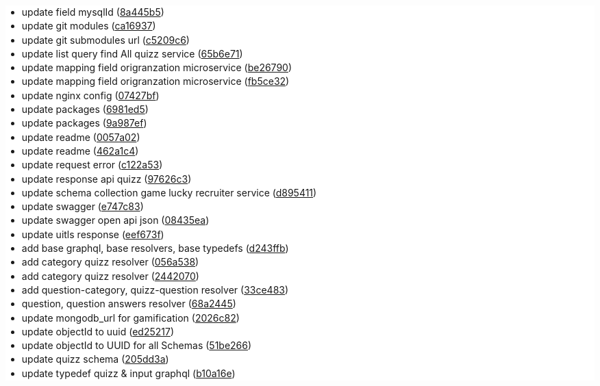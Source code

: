 * update field mysqlId ([8a445b5](https://gitlab.com/jobhopvn/backend/central-admin-microservices/commit/8a445b5))
* update git modules ([ca16937](https://gitlab.com/jobhopvn/backend/central-admin-microservices/commit/ca16937))
* update git submodules url ([c5209c6](https://gitlab.com/jobhopvn/backend/central-admin-microservices/commit/c5209c6))
* update list query find All quizz service ([65b6e71](https://gitlab.com/jobhopvn/backend/central-admin-microservices/commit/65b6e71))
* update mapping field origranzation microservice ([be26790](https://gitlab.com/jobhopvn/backend/central-admin-microservices/commit/be26790))
* update mapping field origranzation microservice ([fb5ce32](https://gitlab.com/jobhopvn/backend/central-admin-microservices/commit/fb5ce32))
* update nginx config ([07427bf](https://gitlab.com/jobhopvn/backend/central-admin-microservices/commit/07427bf))
* update packages ([6981ed5](https://gitlab.com/jobhopvn/backend/central-admin-microservices/commit/6981ed5))
* update packages ([9a987ef](https://gitlab.com/jobhopvn/backend/central-admin-microservices/commit/9a987ef))
* update readme ([0057a02](https://gitlab.com/jobhopvn/backend/central-admin-microservices/commit/0057a02))
* update readme ([462a1c4](https://gitlab.com/jobhopvn/backend/central-admin-microservices/commit/462a1c4))
* update request error ([c122a53](https://gitlab.com/jobhopvn/backend/central-admin-microservices/commit/c122a53))
* update response api quizz ([97626c3](https://gitlab.com/jobhopvn/backend/central-admin-microservices/commit/97626c3))
* update schema collection game lucky recruiter service ([d895411](https://gitlab.com/jobhopvn/backend/central-admin-microservices/commit/d895411))
* update swagger ([e747c83](https://gitlab.com/jobhopvn/backend/central-admin-microservices/commit/e747c83))
* update swagger open api json ([08435ea](https://gitlab.com/jobhopvn/backend/central-admin-microservices/commit/08435ea))
* update uitls response ([eef673f](https://gitlab.com/jobhopvn/backend/central-admin-microservices/commit/eef673f))
* add base graphql, base resolvers, base typedefs ([d243ffb](https://gitlab.com/jobhopvn/backend/central-admin-microservices/commit/d243ffb))
* add category quizz resolver ([056a538](https://gitlab.com/jobhopvn/backend/central-admin-microservices/commit/056a538))
* add category quizz resolver ([2442070](https://gitlab.com/jobhopvn/backend/central-admin-microservices/commit/2442070))
* add question-category, quizz-question resolver ([33ce483](https://gitlab.com/jobhopvn/backend/central-admin-microservices/commit/33ce483))
* question, question answers resolver ([68a2445](https://gitlab.com/jobhopvn/backend/central-admin-microservices/commit/68a2445))
* update mongodb_url for gamification ([2026c82](https://gitlab.com/jobhopvn/backend/central-admin-microservices/commit/2026c82))
* update objectId to uuid ([ed25217](https://gitlab.com/jobhopvn/backend/central-admin-microservices/commit/ed25217))
* update objectId to UUID for all Schemas ([51be266](https://gitlab.com/jobhopvn/backend/central-admin-microservices/commit/51be266))
* update quizz schema ([205dd3a](https://gitlab.com/jobhopvn/backend/central-admin-microservices/commit/205dd3a))
* update typedef quizz & input graphql ([b10a16e](https://gitlab.com/jobhopvn/backend/central-admin-microservices/commit/b10a16e))
